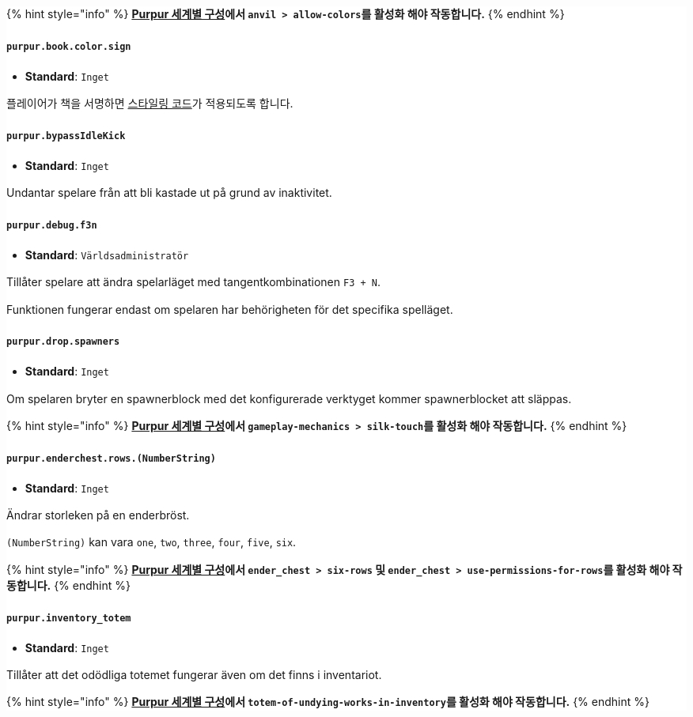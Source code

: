 {% hint style="info" %}
[**Purpur 세계별 구성**](configurations/purpur/world.md)**에서 `anvil > allow-colors`를 활성화 해야 작동합니다.**
{% endhint %}

#### `purpur.book.color.sign`

- **Standard**: `Inget`

플레이어가 책을 서명하면 [스타일링 코드](https://minecraft.wiki/w/Formatting\_codes#Formatting\_codes)가 적용되도록 합니다.

#### `purpur.bypassIdleKick`

- **Standard**: `Inget`

Undantar spelare från att bli kastade ut på grund av inaktivitet.

#### `purpur.debug.f3n`

- **Standard**: `Världsadministratör`

Tillåter spelare att ändra spelarläget med tangentkombinationen `F3 + N`.

Funktionen fungerar endast om spelaren har behörigheten för det specifika spelläget.

#### `purpur.drop.spawners`

- **Standard**: `Inget`

Om spelaren bryter en spawnerblock med det konfigurerade verktyget kommer spawnerblocket att släppas.

{% hint style="info" %}
[**Purpur 세계별 구성**](configurations/purpur/world.md)**에서 `gameplay-mechanics > silk-touch`를 활성화 해야 작동합니다.**
{% endhint %}

#### `purpur.enderchest.rows.(NumberString)`

- **Standard**: `Inget`

Ändrar storleken på en enderbröst.

`(NumberString)` kan vara `one`, `two`, `three`, `four`, `five`, `six`.

{% hint style="info" %}
[**Purpur 세계별 구성**](configurations/purpur/world.md)**에서 `ender_chest > six-rows` 및 `ender_chest > use-permissions-for-rows`를 활성화 해야 작동합니다.**
{% endhint %}

#### `purpur.inventory_totem`

- **Standard**: `Inget`

Tillåter att det odödliga totemet fungerar även om det finns i inventariot.

{% hint style="info" %}
[**Purpur 세계별 구성**](configurations/purpur/world.md)**에서 `totem-of-undying-works-in-inventory`를 활성화 해야 작동합니다.**
{% endhint %}
